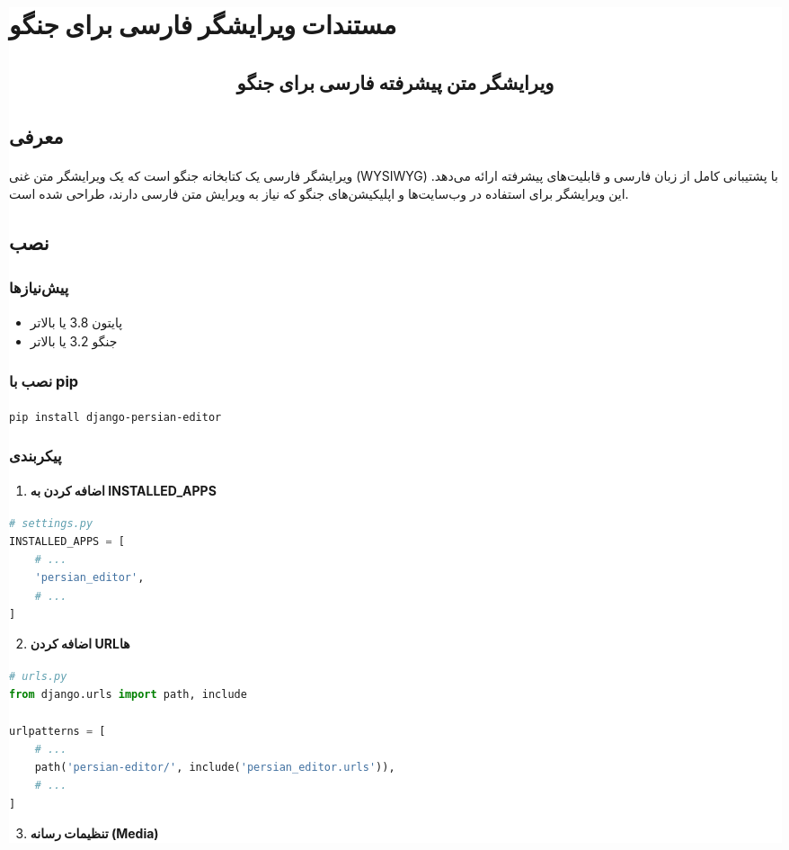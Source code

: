 # مستندات ویرایشگر فارسی برای جنگو

<div dir="rtl" align="center">
  <h2>ویرایشگر متن پیشرفته فارسی برای جنگو</h2>
</div>

## معرفی

ویرایشگر فارسی یک کتابخانه جنگو است که یک ویرایشگر متن غنی (WYSIWYG) با پشتیبانی کامل از زبان فارسی و قابلیت‌های پیشرفته ارائه می‌دهد. این ویرایشگر برای استفاده در وب‌سایت‌ها و اپلیکیشن‌های جنگو که نیاز به ویرایش متن فارسی دارند، طراحی شده است.

## نصب

### پیش‌نیازها

- پایتون 3.8 یا بالاتر
- جنگو 3.2 یا بالاتر

### نصب با pip

```bash
pip install django-persian-editor
```

### پیکربندی

1. **اضافه کردن به INSTALLED_APPS**

```python
# settings.py
INSTALLED_APPS = [
    # ...
    'persian_editor',
    # ...
]
```

2. **اضافه کردن URL‌ها**

```python
# urls.py
from django.urls import path, include

urlpatterns = [
    # ...
    path('persian-editor/', include('persian_editor.urls')),
    # ...
]
```

3. **تنظیمات رسانه (Media)**
